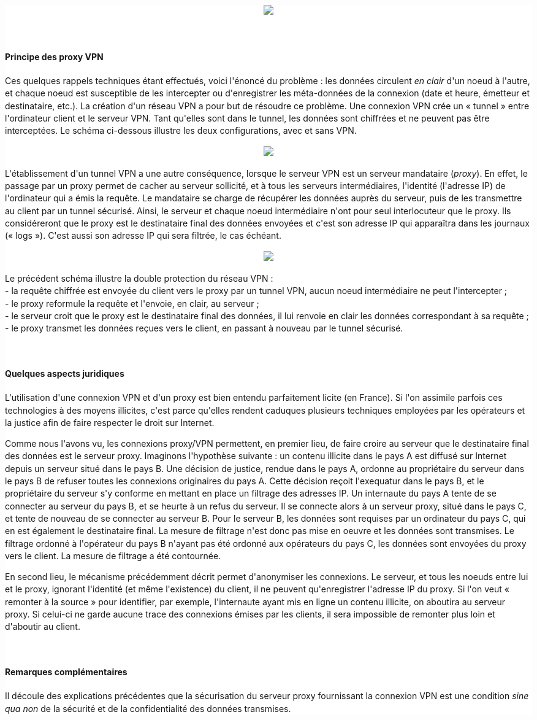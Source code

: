 <p style="text-align:center;"><img src="http://www.valhalla.fr/wp-content/uploads/2010/02/internet.png" /></p>
<p><a name="432"><br />
<h4>Principe des proxy VPN</h4>
<p></a></p>
<p>Ces quelques rappels techniques étant effectués, voici l'énoncé du problème : les données circulent <i>en clair</i> d'un noeud à l'autre, et chaque noeud est susceptible de les intercepter ou d'enregistrer les méta-données de la connexion (date et heure, émetteur et destinataire, etc.). La création d'un réseau VPN a pour but de résoudre ce problème. Une connexion VPN crée un « tunnel » entre l'ordinateur client et le serveur VPN. Tant qu'elles sont dans le tunnel, les données sont chiffrées et ne peuvent pas être interceptées. Le schéma ci-dessous illustre les deux configurations, avec et sans VPN.</p>
<p style="text-align:center;"><img src="http://www.valhalla.fr/wp-content/uploads/2010/02/vpn.png" /></p>
<p>L'établissement d'un tunnel VPN a une autre conséquence, lorsque le serveur VPN est un serveur mandataire (<i>proxy</i>). En effet, le passage par un proxy permet de cacher au serveur sollicité, et à tous les serveurs intermédiaires, l'identité (l'adresse IP) de l'ordinateur qui a émis la requête. Le mandataire se charge de récupérer les données auprès du serveur, puis de les transmettre au client par un tunnel sécurisé. Ainsi, le serveur et chaque noeud intermédiaire n'ont pour seul interlocuteur que le proxy. Ils considéreront que le proxy est le destinataire final des données envoyées et c'est son adresse IP qui apparaîtra dans les journaux (« logs »). C'est aussi son adresse IP qui sera filtrée, le cas échéant.</p>
<p style="text-align:center;"><img src="http://www.valhalla.fr/wp-content/uploads/2010/02/proxy-vpn.png" /></p>
<p>Le précédent schéma illustre la double protection du réseau VPN :<br />
- la requête chiffrée est envoyée du client vers le proxy par un tunnel VPN, aucun noeud intermédiaire ne peut l'intercepter ;<br />
- le proxy reformule la requête et l'envoie, en clair, au serveur ;<br />
- le serveur croit que le proxy est le destinataire final des données, il lui renvoie en clair les données correspondant à sa requête ;<br />
- le proxy transmet les données reçues vers le client, en passant à nouveau par le tunnel sécurisé.</p>
<p><a name="433"><br />
<h4>Quelques aspects juridiques</h4>
<p></a></p>
<p>L'utilisation d'une connexion VPN et d'un proxy est bien entendu parfaitement licite (en France). Si l'on assimile parfois ces technologies à des moyens illicites, c'est parce qu'elles rendent caduques plusieurs techniques employées par les opérateurs et la justice afin de faire respecter le droit sur Internet.</p>
<p>Comme nous l'avons vu, les connexions proxy/VPN permettent, en premier lieu, de faire croire au serveur que le destinataire final des données est le serveur proxy. Imaginons l'hypothèse suivante : un contenu illicite dans le pays A est diffusé sur Internet depuis un serveur situé dans le pays B. Une décision de justice, rendue dans le pays A, ordonne au propriétaire du serveur dans le pays B de refuser toutes les connexions originaires du pays A. Cette décision reçoit l'exequatur dans le pays B, et le propriétaire du serveur s'y conforme en mettant en place un filtrage des adresses IP. Un internaute du pays A tente de se connecter au serveur du pays B, et se heurte à un refus du serveur. Il se connecte alors à un serveur proxy, situé dans le pays C, et tente de nouveau de se connecter au serveur B. Pour le serveur B, les données sont requises par un ordinateur du pays C, qui en est également le destinataire final. La mesure de filtrage n'est donc pas mise en oeuvre et les données sont transmises. Le filtrage ordonné à l'opérateur du pays B n'ayant pas été ordonné aux opérateurs du pays C, les données sont envoyées du proxy vers le client. La mesure de filtrage a été contournée.</p>
<p>En second lieu, le mécanisme précédemment décrit permet d'anonymiser les connexions. Le serveur, et tous les noeuds entre lui et le proxy, ignorant l'identité (et même l'existence) du client, il ne peuvent qu'enregistrer l'adresse IP du proxy. Si l'on veut « remonter à la source » pour identifier, par exemple, l'internaute ayant mis en ligne un contenu illicite, on aboutira au serveur proxy. Si celui-ci ne garde aucune trace des connexions émises par les clients, il sera impossible de remonter plus loin et d'aboutir au client.</p>
<p><a name="434"><br />
<h4>Remarques complémentaires</h4>
<p></a></p>
<p>Il découle des explications précédentes que la sécurisation du serveur proxy fournissant la connexion VPN est une condition <i>sine qua non</i> de la sécurité et de la confidentialité des données transmises.</p>
